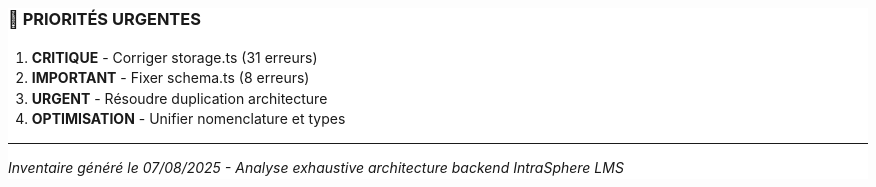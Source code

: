### 🎯 **PRIORITÉS URGENTES**
1. **CRITIQUE** - Corriger storage.ts (31 erreurs)
2. **IMPORTANT** - Fixer schema.ts (8 erreurs)  
3. **URGENT** - Résoudre duplication architecture
4. **OPTIMISATION** - Unifier nomenclature et types

---

*Inventaire généré le 07/08/2025 - Analyse exhaustive architecture backend IntraSphere LMS*